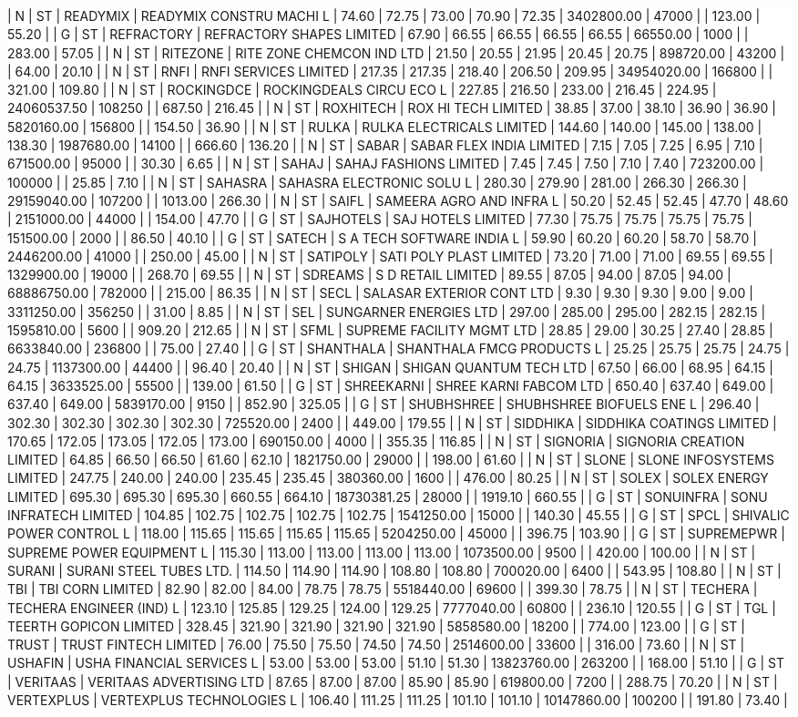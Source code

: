 | N | ST | READYMIX | READYMIX CONSTRU MACHI L | 74.60 | 72.75 | 73.00 | 70.90 | 72.35 | 3402800.00 | 47000 |  | 123.00 | 55.20 |
| G | ST | REFRACTORY | REFRACTORY SHAPES LIMITED | 67.90 | 66.55 | 66.55 | 66.55 | 66.55 | 66550.00 | 1000 |  | 283.00 | 57.05 |
| N | ST | RITEZONE | RITE ZONE CHEMCON IND LTD | 21.50 | 20.55 | 21.95 | 20.45 | 20.75 | 898720.00 | 43200 |  | 64.00 | 20.10 |
| N | ST | RNFI | RNFI SERVICES LIMITED | 217.35 | 217.35 | 218.40 | 206.50 | 209.95 | 34954020.00 | 166800 |  | 321.00 | 109.80 |
| N | ST | ROCKINGDCE | ROCKINGDEALS CIRCU ECO L | 227.85 | 216.50 | 233.00 | 216.45 | 224.95 | 24060537.50 | 108250 |  | 687.50 | 216.45 |
| N | ST | ROXHITECH | ROX HI TECH LIMITED | 38.85 | 37.00 | 38.10 | 36.90 | 36.90 | 5820160.00 | 156800 |  | 154.50 | 36.90 |
| N | ST | RULKA | RULKA ELECTRICALS LIMITED | 144.60 | 140.00 | 145.00 | 138.00 | 138.30 | 1987680.00 | 14100 |  | 666.60 | 136.20 |
| N | ST | SABAR | SABAR FLEX INDIA LIMITED | 7.15 | 7.05 | 7.25 | 6.95 | 7.10 | 671500.00 | 95000 |  | 30.30 | 6.65 |
| N | ST | SAHAJ | SAHAJ FASHIONS LIMITED | 7.45 | 7.45 | 7.50 | 7.10 | 7.40 | 723200.00 | 100000 |  | 25.85 | 7.10 |
| N | ST | SAHASRA | SAHASRA ELECTRONIC SOLU L | 280.30 | 279.90 | 281.00 | 266.30 | 266.30 | 29159040.00 | 107200 |  | 1013.00 | 266.30 |
| N | ST | SAIFL | SAMEERA AGRO AND INFRA L | 50.20 | 52.45 | 52.45 | 47.70 | 48.60 | 2151000.00 | 44000 |  | 154.00 | 47.70 |
| G | ST | SAJHOTELS | SAJ HOTELS LIMITED | 77.30 | 75.75 | 75.75 | 75.75 | 75.75 | 151500.00 | 2000 |  | 86.50 | 40.10 |
| G | ST | SATECH | S A TECH SOFTWARE INDIA L | 59.90 | 60.20 | 60.20 | 58.70 | 58.70 | 2446200.00 | 41000 |  | 250.00 | 45.00 |
| N | ST | SATIPOLY | SATI POLY PLAST LIMITED | 73.20 | 71.00 | 71.00 | 69.55 | 69.55 | 1329900.00 | 19000 |  | 268.70 | 69.55 |
| N | ST | SDREAMS | S D RETAIL LIMITED | 89.55 | 87.05 | 94.00 | 87.05 | 94.00 | 68886750.00 | 782000 |  | 215.00 | 86.35 |
| N | ST | SECL | SALASAR EXTERIOR CONT LTD | 9.30 | 9.30 | 9.30 | 9.00 | 9.00 | 3311250.00 | 356250 |  | 31.00 | 8.85 |
| N | ST | SEL | SUNGARNER ENERGIES LTD | 297.00 | 285.00 | 295.00 | 282.15 | 282.15 | 1595810.00 | 5600 |  | 909.20 | 212.65 |
| N | ST | SFML | SUPREME FACILITY MGMT LTD | 28.85 | 29.00 | 30.25 | 27.40 | 28.85 | 6633840.00 | 236800 |  | 75.00 | 27.40 |
| G | ST | SHANTHALA | SHANTHALA FMCG PRODUCTS L | 25.25 | 25.75 | 25.75 | 24.75 | 24.75 | 1137300.00 | 44400 |  | 96.40 | 20.40 |
| N | ST | SHIGAN | SHIGAN QUANTUM TECH LTD | 67.50 | 66.00 | 68.95 | 64.15 | 64.15 | 3633525.00 | 55500 |  | 139.00 | 61.50 |
| G | ST | SHREEKARNI | SHREE KARNI FABCOM LTD | 650.40 | 637.40 | 649.00 | 637.40 | 649.00 | 5839170.00 | 9150 |  | 852.90 | 325.05 |
| G | ST | SHUBHSHREE | SHUBHSHREE BIOFUELS ENE L | 296.40 | 302.30 | 302.30 | 302.30 | 302.30 | 725520.00 | 2400 |  | 449.00 | 179.55 |
| N | ST | SIDDHIKA | SIDDHIKA COATINGS LIMITED | 170.65 | 172.05 | 173.05 | 172.05 | 173.00 | 690150.00 | 4000 |  | 355.35 | 116.85 |
| N | ST | SIGNORIA | SIGNORIA CREATION LIMITED | 64.85 | 66.50 | 66.50 | 61.60 | 62.10 | 1821750.00 | 29000 |  | 198.00 | 61.60 |
| N | ST | SLONE | SLONE INFOSYSTEMS LIMITED | 247.75 | 240.00 | 240.00 | 235.45 | 235.45 | 380360.00 | 1600 |  | 476.00 | 80.25 |
| N | ST | SOLEX | SOLEX ENERGY LIMITED | 695.30 | 695.30 | 695.30 | 660.55 | 664.10 | 18730381.25 | 28000 |  | 1919.10 | 660.55 |
| G | ST | SONUINFRA | SONU INFRATECH LIMITED | 104.85 | 102.75 | 102.75 | 102.75 | 102.75 | 1541250.00 | 15000 |  | 140.30 | 45.55 |
| G | ST | SPCL | SHIVALIC POWER CONTROL L | 118.00 | 115.65 | 115.65 | 115.65 | 115.65 | 5204250.00 | 45000 |  | 396.75 | 103.90 |
| G | ST | SUPREMEPWR | SUPREME POWER EQUIPMENT L | 115.30 | 113.00 | 113.00 | 113.00 | 113.00 | 1073500.00 | 9500 |  | 420.00 | 100.00 |
| N | ST | SURANI | SURANI STEEL TUBES LTD. | 114.50 | 114.90 | 114.90 | 108.80 | 108.80 | 700020.00 | 6400 |  | 543.95 | 108.80 |
| N | ST | TBI | TBI CORN LIMITED | 82.90 | 82.00 | 84.00 | 78.75 | 78.75 | 5518440.00 | 69600 |  | 399.30 | 78.75 |
| N | ST | TECHERA | TECHERA ENGINEER (IND) L | 123.10 | 125.85 | 129.25 | 124.00 | 129.25 | 7777040.00 | 60800 |  | 236.10 | 120.55 |
| G | ST | TGL | TEERTH GOPICON LIMITED | 328.45 | 321.90 | 321.90 | 321.90 | 321.90 | 5858580.00 | 18200 |  | 774.00 | 123.00 |
| G | ST | TRUST | TRUST FINTECH LIMITED | 76.00 | 75.50 | 75.50 | 74.50 | 74.50 | 2514600.00 | 33600 |  | 316.00 | 73.60 |
| N | ST | USHAFIN | USHA FINANCIAL SERVICES L | 53.00 | 53.00 | 53.00 | 51.10 | 51.30 | 13823760.00 | 263200 |  | 168.00 | 51.10 |
| G | ST | VERITAAS | VERITAAS ADVERTISING LTD | 87.65 | 87.00 | 87.00 | 85.90 | 85.90 | 619800.00 | 7200 |  | 288.75 | 70.20 |
| N | ST | VERTEXPLUS | VERTEXPLUS TECHNOLOGIES L | 106.40 | 111.25 | 111.25 | 101.10 | 101.10 | 10147860.00 | 100200 |  | 191.80 | 73.40 |